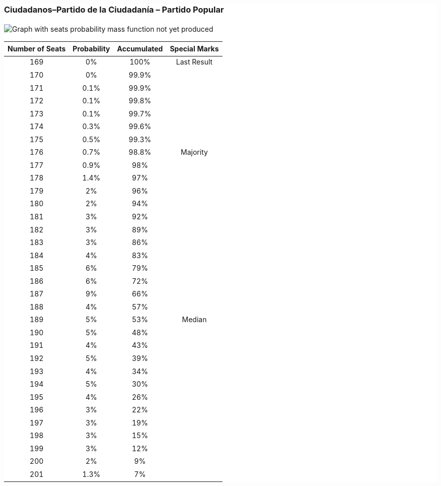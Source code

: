 ### Ciudadanos–Partido de la Ciudadanía – Partido Popular

![Graph with seats probability mass function not yet produced](2018-04-05-Metroscopia-coalitions-seats-pmf-cs–pp.png "Seats Probability Mass Function")

| Number of Seats | Probability | Accumulated | Special Marks |
|:---------------:|:-----------:|:-----------:|:-------------:|
| 169 | 0% | 100% | Last Result |
| 170 | 0% | 99.9% |  |
| 171 | 0.1% | 99.9% |  |
| 172 | 0.1% | 99.8% |  |
| 173 | 0.1% | 99.7% |  |
| 174 | 0.3% | 99.6% |  |
| 175 | 0.5% | 99.3% |  |
| 176 | 0.7% | 98.8% | Majority |
| 177 | 0.9% | 98% |  |
| 178 | 1.4% | 97% |  |
| 179 | 2% | 96% |  |
| 180 | 2% | 94% |  |
| 181 | 3% | 92% |  |
| 182 | 3% | 89% |  |
| 183 | 3% | 86% |  |
| 184 | 4% | 83% |  |
| 185 | 6% | 79% |  |
| 186 | 6% | 72% |  |
| 187 | 9% | 66% |  |
| 188 | 4% | 57% |  |
| 189 | 5% | 53% | Median |
| 190 | 5% | 48% |  |
| 191 | 4% | 43% |  |
| 192 | 5% | 39% |  |
| 193 | 4% | 34% |  |
| 194 | 5% | 30% |  |
| 195 | 4% | 26% |  |
| 196 | 3% | 22% |  |
| 197 | 3% | 19% |  |
| 198 | 3% | 15% |  |
| 199 | 3% | 12% |  |
| 200 | 2% | 9% |  |
| 201 | 1.3% | 7% |  |